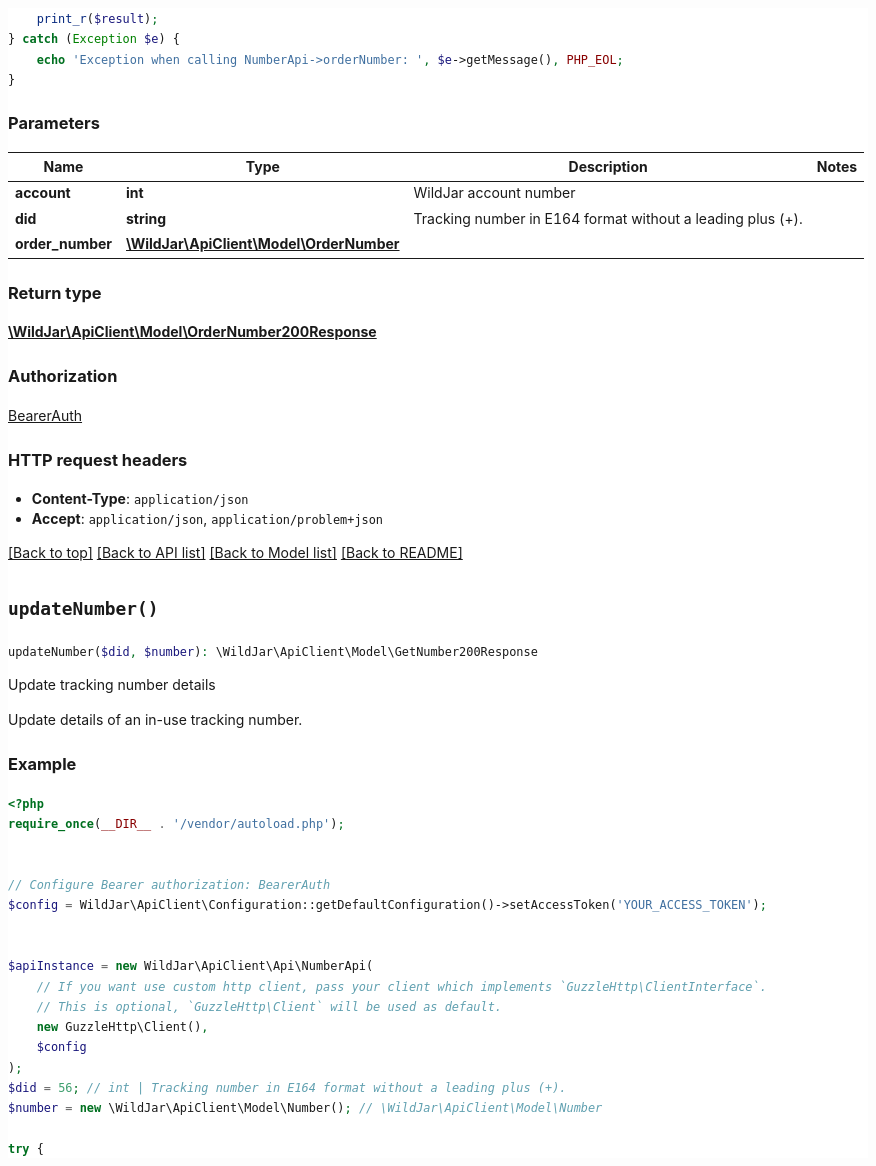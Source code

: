 ```php
    print_r($result);
} catch (Exception $e) {
    echo 'Exception when calling NumberApi->orderNumber: ', $e->getMessage(), PHP_EOL;
}
```

### Parameters

| Name | Type | Description  | Notes |
| ------------- | ------------- | ------------- | ------------- |
| **account** | **int**| WildJar account number | |
| **did** | **string**| Tracking number in E164 format without a leading plus (+). | |
| **order_number** | [**\WildJar\ApiClient\Model\OrderNumber**](../Model/OrderNumber.md)|  | |

### Return type

[**\WildJar\ApiClient\Model\OrderNumber200Response**](../Model/OrderNumber200Response.md)

### Authorization

[BearerAuth](../../README.md#BearerAuth)

### HTTP request headers

- **Content-Type**: `application/json`
- **Accept**: `application/json`, `application/problem+json`

[[Back to top]](#) [[Back to API list]](../../README.md#endpoints)
[[Back to Model list]](../../README.md#models)
[[Back to README]](../../README.md)

## `updateNumber()`

```php
updateNumber($did, $number): \WildJar\ApiClient\Model\GetNumber200Response
```

Update tracking number details

Update details of an in-use tracking number.

### Example

```php
<?php
require_once(__DIR__ . '/vendor/autoload.php');


// Configure Bearer authorization: BearerAuth
$config = WildJar\ApiClient\Configuration::getDefaultConfiguration()->setAccessToken('YOUR_ACCESS_TOKEN');


$apiInstance = new WildJar\ApiClient\Api\NumberApi(
    // If you want use custom http client, pass your client which implements `GuzzleHttp\ClientInterface`.
    // This is optional, `GuzzleHttp\Client` will be used as default.
    new GuzzleHttp\Client(),
    $config
);
$did = 56; // int | Tracking number in E164 format without a leading plus (+).
$number = new \WildJar\ApiClient\Model\Number(); // \WildJar\ApiClient\Model\Number

try {
```
